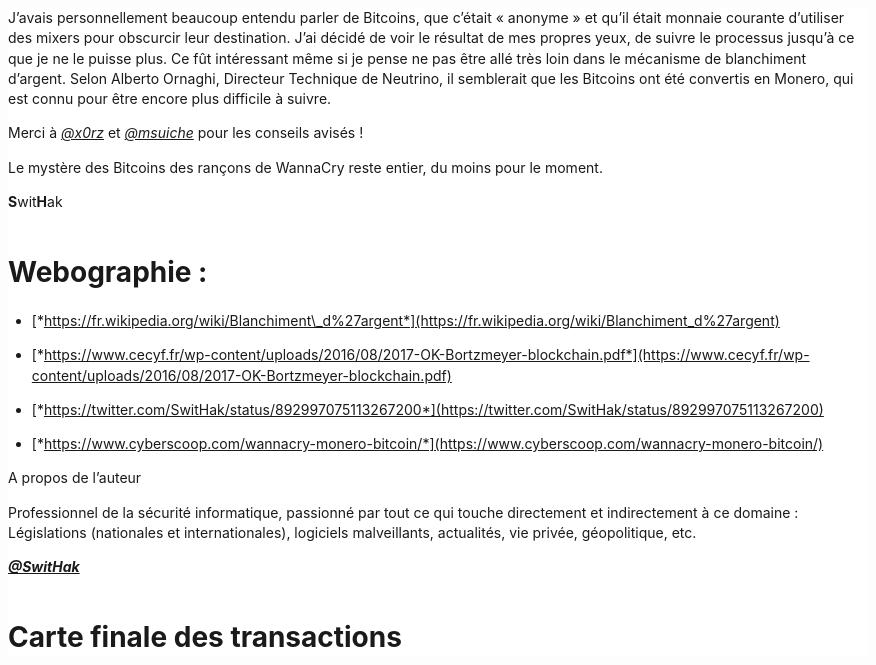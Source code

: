 J’avais personnellement beaucoup entendu parler de Bitcoins, que c’était
« anonyme » et qu’il était monnaie courante d’utiliser des mixers pour
obscurcir leur destination. J’ai décidé de voir le résultat de mes
propres yeux, de suivre le processus jusqu’à ce que je ne le puisse
plus. Ce fût intéressant même si je pense ne pas être allé très loin
dans le mécanisme de blanchiment d’argent. Selon Alberto Ornaghi,
Directeur Technique de Neutrino, il semblerait que les Bitcoins ont été
convertis en Monero, qui est connu pour être encore plus difficile à
suivre.

Merci à [*@x0rz*](https://twitter.com/x0rz) et
[*@msuiche*](https://twitter.com/msuiche) pour les conseils avisés !

Le mystère des Bitcoins des rançons de WannaCry reste entier, du moins
pour le moment.

**S**wit**H**ak

Webographie :
=============

-   [*https://fr.wikipedia.org/wiki/Blanchiment\_d%27argent*](https://fr.wikipedia.org/wiki/Blanchiment_d%27argent)

-   [*https://www.cecyf.fr/wp-content/uploads/2016/08/2017-OK-Bortzmeyer-blockchain.pdf*](https://www.cecyf.fr/wp-content/uploads/2016/08/2017-OK-Bortzmeyer-blockchain.pdf)

-   [*https://twitter.com/SwitHak/status/892997075113267200*](https://twitter.com/SwitHak/status/892997075113267200)

-   [*https://www.cyberscoop.com/wannacry-monero-bitcoin/*](https://www.cyberscoop.com/wannacry-monero-bitcoin/)

A propos de l’auteur

Professionnel de la sécurité informatique, passionné par tout ce qui
touche directement et indirectement à ce domaine : Législations
(nationales et internationales), logiciels malveillants, actualités, vie
privée, géopolitique, etc.

***[@SwitHak](https://twitter.com/SwitHak/)***

Carte finale des transactions
=============================

